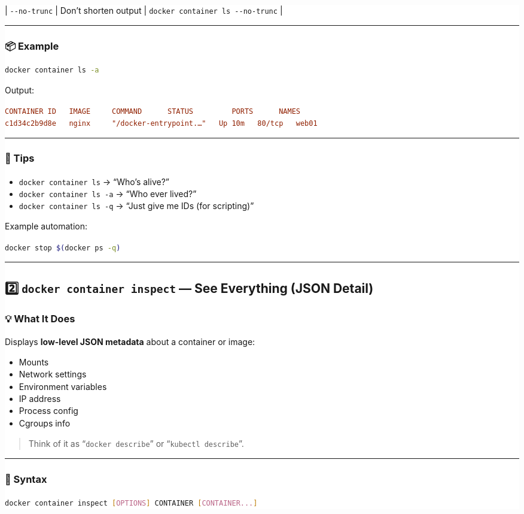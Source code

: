 | `--no-trunc`       | Don’t shorten output             | `docker container ls --no-trunc`                         |

---

### 📦 Example

```bash
docker container ls -a
```

Output:

```ini
CONTAINER ID   IMAGE     COMMAND      STATUS         PORTS      NAMES
c1d34c2b9d8e   nginx     "/docker-entrypoint.…"   Up 10m   80/tcp   web01
```

---

### 🧠 Tips

- `docker container ls` → “Who’s alive?”
- `docker container ls -a` → “Who ever lived?”
- `docker container ls -q` → “Just give me IDs (for scripting)”

Example automation:

```bash
docker stop $(docker ps -q)
```

---

## 2️⃣ `docker container inspect` — See Everything (JSON Detail)

### 💡 What It Does

Displays **low-level JSON metadata** about a container or image:

- Mounts
- Network settings
- Environment variables
- IP address
- Process config
- Cgroups info

> Think of it as “`docker describe`” or “`kubectl describe`”.

---

### 🧱 Syntax

```bash
docker container inspect [OPTIONS] CONTAINER [CONTAINER...]
```
